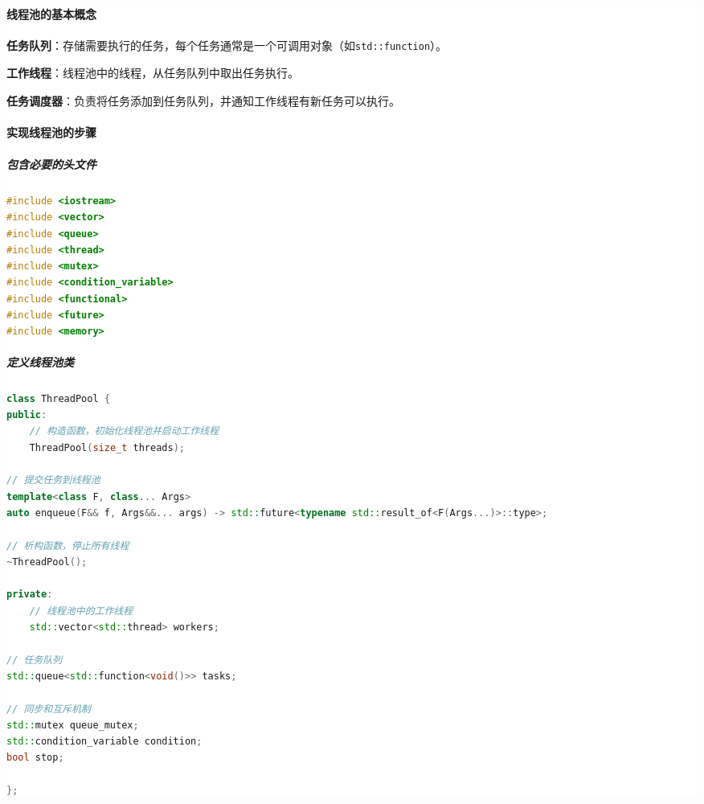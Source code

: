 #### 线程池的基本概念

**任务队列**：存储需要执行的任务，每个任务通常是一个可调用对象（如`std::function`）。

**工作线程**：线程池中的线程，从任务队列中取出任务执行。

**任务调度器**：负责将任务添加到任务队列，并通知工作线程有新任务可以执行。

#### 实现线程池的步骤

##### 包含必要的头文件

```c++
#include <iostream>
#include <vector>
#include <queue>
#include <thread>
#include <mutex>
#include <condition_variable>
#include <functional>
#include <future>
#include <memory>
```

##### 定义线程池类

```c++
class ThreadPool {
public:
    // 构造函数，初始化线程池并启动工作线程
    ThreadPool(size_t threads);

// 提交任务到线程池
template<class F, class... Args>
auto enqueue(F&& f, Args&&... args) -> std::future<typename std::result_of<F(Args...)>::type>;

// 析构函数，停止所有线程
~ThreadPool();

private:
    // 线程池中的工作线程
    std::vector<std::thread> workers;

// 任务队列
std::queue<std::function<void()>> tasks;

// 同步和互斥机制
std::mutex queue_mutex;
std::condition_variable condition;
bool stop;

};
```
